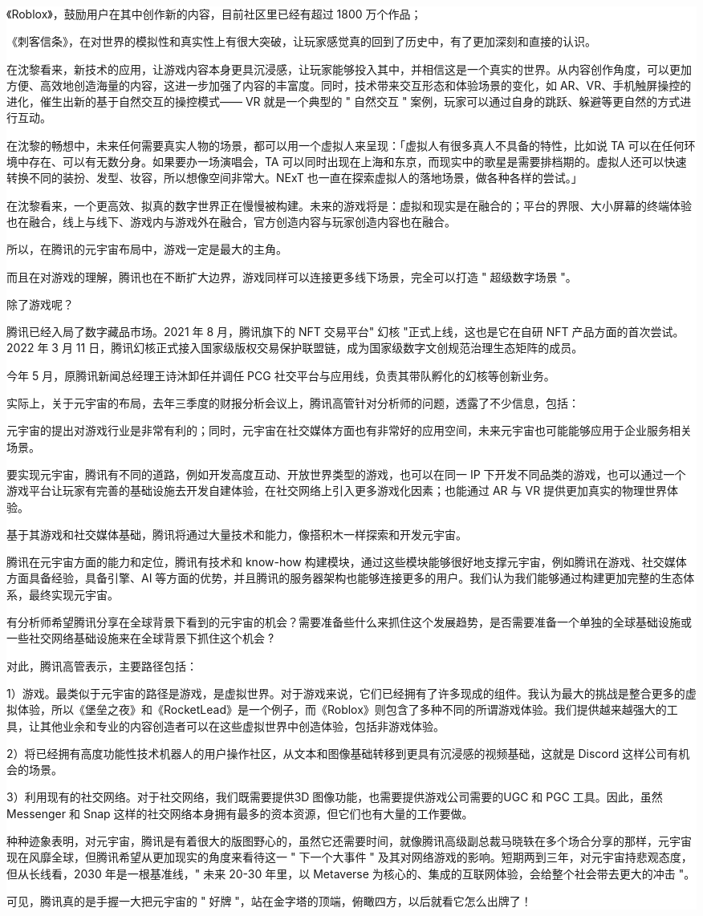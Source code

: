 《Roblox》，鼓励用户在其中创作新的内容，目前社区里已经有超过 1800 万个作品；

《刺客信条》，在对世界的模拟性和真实性上有很大突破，让玩家感觉真的回到了历史中，有了更加深刻和直接的认识。

在沈黎看来，新技术的应用，让游戏内容本身更具沉浸感，让玩家能够投入其中，并相信这是一个真实的世界。从内容创作角度，可以更加方便、高效地创造海量的内容，这进一步加强了内容的丰富度。同时，技术带来交互形态和体验场景的变化，如 AR、VR、手机触屏操控的进化，催生出新的基于自然交互的操控模式—— VR 就是一个典型的 " 自然交互 " 案例，玩家可以通过自身的跳跃、躲避等更自然的方式进行互动。

在沈黎的畅想中，未来任何需要真实人物的场景，都可以用一个虚拟人来呈现：「虚拟人有很多真人不具备的特性，比如说 TA 可以在任何环境中存在、可以有无数分身。如果要办一场演唱会，TA 可以同时出现在上海和东京，而现实中的歌星是需要排档期的。虚拟人还可以快速转换不同的装扮、发型、妆容，所以想像空间非常大。NExT 也一直在探索虚拟人的落地场景，做各种各样的尝试。」

在沈黎看来，一个更高效、拟真的数字世界正在慢慢被构建。未来的游戏将是：虚拟和现实是在融合的；平台的界限、大小屏幕的终端体验也在融合，线上与线下、游戏内与游戏外在融合，官方创造内容与玩家创造内容也在融合。

所以，在腾讯的元宇宙布局中，游戏一定是最大的主角。

而且在对游戏的理解，腾讯也在不断扩大边界，游戏同样可以连接更多线下场景，完全可以打造 " 超级数字场景 "。

除了游戏呢？

腾讯已经入局了数字藏品市场。2021 年 8 月，腾讯旗下的 NFT 交易平台" 幻核 "正式上线，这也是它在自研 NFT 产品方面的首次尝试。2022 年 3 月 11 日，腾讯幻核正式接入国家级版权交易保护联盟链，成为国家级数字文创规范治理生态矩阵的成员。

今年 5 月，原腾讯新闻总经理王诗沐卸任并调任 PCG 社交平台与应用线，负责其带队孵化的幻核等创新业务。

实际上，关于元宇宙的布局，去年三季度的财报分析会议上，腾讯高管针对分析师的问题，透露了不少信息，包括：

元宇宙的提出对游戏行业是非常有利的；同时，元宇宙在社交媒体方面也有非常好的应用空间，未来元宇宙也可能能够应用于企业服务相关场景。

要实现元宇宙，腾讯有不同的道路，例如开发高度互动、开放世界类型的游戏，也可以在同一 IP 下开发不同品类的游戏，也可以通过一个游戏平台让玩家有完善的基础设施去开发自建体验，在社交网络上引入更多游戏化因素；也能通过 AR 与 VR 提供更加真实的物理世界体验。

基于其游戏和社交媒体基础，腾讯将通过大量技术和能力，像搭积木一样探索和开发元宇宙。

腾讯在元宇宙方面的能力和定位，腾讯有技术和 know-how 构建模块，通过这些模块能够很好地支撑元宇宙，例如腾讯在游戏、社交媒体方面具备经验，具备引擎、AI 等方面的优势，并且腾讯的服务器架构也能够连接更多的用户。我们认为我们能够通过构建更加完整的生态体系，最终实现元宇宙。

有分析师希望腾讯分享在全球背景下看到的元宇宙的机会？需要准备些什么来抓住这个发展趋势，是否需要准备一个单独的全球基础设施或一些社交网络基础设施来在全球背景下抓住这个机会 ?

对此，腾讯高管表示，主要路径包括：

1）游戏。最类似于元宇宙的路径是游戏，是虚拟世界。对于游戏来说，它们已经拥有了许多现成的组件。我认为最大的挑战是整合更多的虚拟体验，所以《堡垒之夜》和《RocketLead》是一个例子，而《Roblox》则包含了多种不同的所谓游戏体验。我们提供越来越强大的工具，让其他业余和专业的内容创造者可以在这些虚拟世界中创造体验，包括非游戏体验。

2）将已经拥有高度功能性技术机器人的用户操作社区，从文本和图像基础转移到更具有沉浸感的视频基础，这就是 Discord 这样公司有机会的场景。

3）利用现有的社交网络。对于社交网络，我们既需要提供3D 图像功能，也需要提供游戏公司需要的UGC 和 PGC 工具。因此，虽然 Messenger 和 Snap 这样的社交网络本身拥有最多的资本资源，但它们也有大量的工作要做。

种种迹象表明，对元宇宙，腾讯是有着很大的版图野心的，虽然它还需要时间，就像腾讯高级副总裁马晓轶在多个场合分享的那样，元宇宙现在风靡全球，但腾讯希望从更加现实的角度来看待这一 " 下一个大事件 " 及其对网络游戏的影响。短期两到三年，对元宇宙持悲观态度，但从长线看，2030 年是一根基准线，" 未来 20-30 年里，以 Metaverse 为核心的、集成的互联网体验，会给整个社会带去更大的冲击 "。

可见，腾讯真的是手握一大把元宇宙的 " 好牌 "，站在金字塔的顶端，俯瞰四方，以后就看它怎么出牌了！


